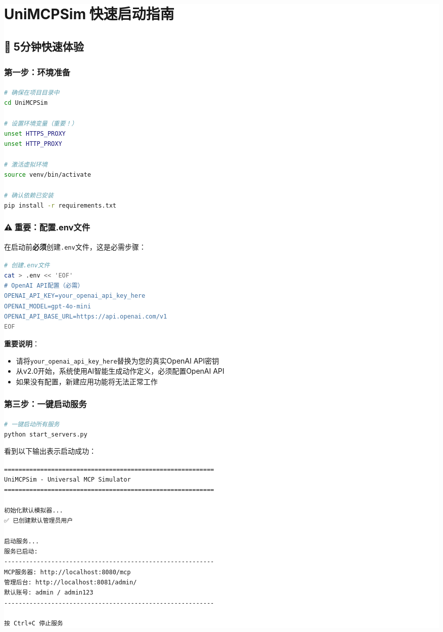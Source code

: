 # UniMCPSim 快速启动指南

## 🚀 5分钟快速体验

### 第一步：环境准备

```bash
# 确保在项目目录中
cd UniMCPSim

# 设置环境变量（重要！）
unset HTTPS_PROXY
unset HTTP_PROXY

# 激活虚拟环境
source venv/bin/activate

# 确认依赖已安装
pip install -r requirements.txt
```

### ⚠️ 重要：配置.env文件

在启动前**必须**创建`.env`文件，这是必需步骤：

```bash
# 创建.env文件
cat > .env << 'EOF'
# OpenAI API配置（必需）
OPENAI_API_KEY=your_openai_api_key_here
OPENAI_MODEL=gpt-4o-mini
OPENAI_API_BASE_URL=https://api.openai.com/v1
EOF
```

**重要说明**：
- 请将`your_openai_api_key_here`替换为您的真实OpenAI API密钥
- 从v2.0开始，系统使用AI智能生成动作定义，必须配置OpenAI API
- 如果没有配置，新建应用功能将无法正常工作

### 第三步：一键启动服务

```bash
# 一键启动所有服务
python start_servers.py
```

看到以下输出表示启动成功：
```
==========================================================
UniMCPSim - Universal MCP Simulator
==========================================================

初始化默认模拟器...
✅ 已创建默认管理员用户

启动服务...
服务已启动:
----------------------------------------------------------
MCP服务器: http://localhost:8080/mcp
管理后台: http://localhost:8081/admin/
默认账号: admin / admin123
----------------------------------------------------------

按 Ctrl+C 停止服务
```